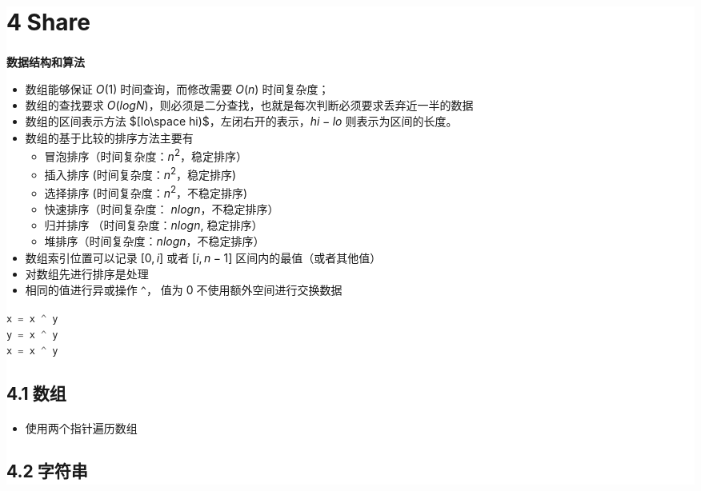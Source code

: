 # 4 Share
**数据结构和算法**
- 数组能够保证 $O(1)$ 时间查询，而修改需要 $O(n)$ 时间复杂度；
- 数组的查找要求 $O(logN)$，则必须是二分查找，也就是每次判断必须要求丢弃近一半的数据
- 数组的区间表示方法 $[lo\space hi)$，左闭右开的表示，$hi-lo$ 则表示为区间的长度。
- 数组的基于比较的排序方法主要有
    - 冒泡排序（时间复杂度：$n^2$，稳定排序）
    - 插入排序  (时间复杂度：$n^2$，稳定排序)
    - 选择排序  (时间复杂度：$n^2$，不稳定排序)
    - 快速排序（时间复杂度： $nlogn$，不稳定排序）
    - 归并排序 （时间复杂度：$nlogn$, 稳定排序）
    - 堆排序（时间复杂度：$nlogn$，不稳定排序）
- 数组索引位置可以记录 $[0, i]$ 或者 $[i, n-1]$ 区间内的最值（或者其他值）
- 对数组先进行排序是处理
- 相同的值进行异或操作 `^`， 值为 0
不使用额外空间进行交换数据
```c
x = x ^ y
y = x ^ y
x = x ^ y
```

## 4.1 数组
- 使用两个指针遍历数组

## 4.2 字符串
 